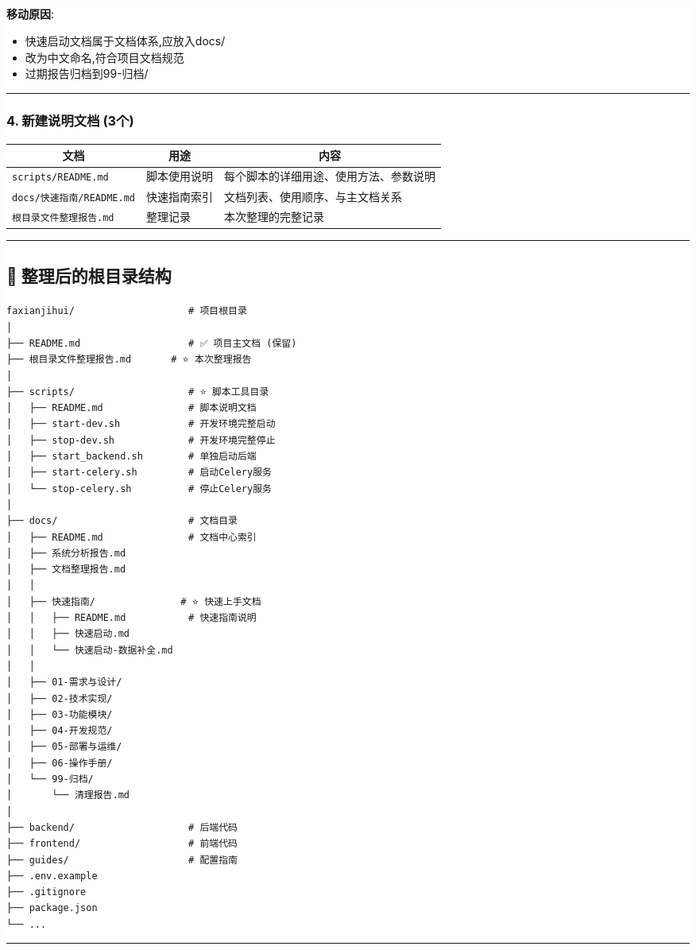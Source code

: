 **移动原因**:
- 快速启动文档属于文档体系,应放入docs/
- 改为中文命名,符合项目文档规范
- 过期报告归档到99-归档/

---

### 4. 新建说明文档 (3个)

| 文档 | 用途 | 内容 |
|------|------|------|
| `scripts/README.md` | 脚本使用说明 | 每个脚本的详细用途、使用方法、参数说明 |
| `docs/快速指南/README.md` | 快速指南索引 | 文档列表、使用顺序、与主文档关系 |
| `根目录文件整理报告.md` | 整理记录 | 本次整理的完整记录 |

---

## 📂 整理后的根目录结构

```
faxianjihui/                    # 项目根目录
│
├── README.md                   # ✅ 项目主文档 (保留)
├── 根目录文件整理报告.md       # ⭐ 本次整理报告
│
├── scripts/                    # ⭐ 脚本工具目录
│   ├── README.md               # 脚本说明文档
│   ├── start-dev.sh            # 开发环境完整启动
│   ├── stop-dev.sh             # 开发环境完整停止
│   ├── start_backend.sh        # 单独启动后端
│   ├── start-celery.sh         # 启动Celery服务
│   └── stop-celery.sh          # 停止Celery服务
│
├── docs/                       # 文档目录
│   ├── README.md               # 文档中心索引
│   ├── 系统分析报告.md
│   ├── 文档整理报告.md
│   │
│   ├── 快速指南/               # ⭐ 快速上手文档
│   │   ├── README.md           # 快速指南说明
│   │   ├── 快速启动.md
│   │   └── 快速启动-数据补全.md
│   │
│   ├── 01-需求与设计/
│   ├── 02-技术实现/
│   ├── 03-功能模块/
│   ├── 04-开发规范/
│   ├── 05-部署与运维/
│   ├── 06-操作手册/
│   └── 99-归档/
│       └── 清理报告.md
│
├── backend/                    # 后端代码
├── frontend/                   # 前端代码
├── guides/                     # 配置指南
├── .env.example
├── .gitignore
├── package.json
└── ...
```

---